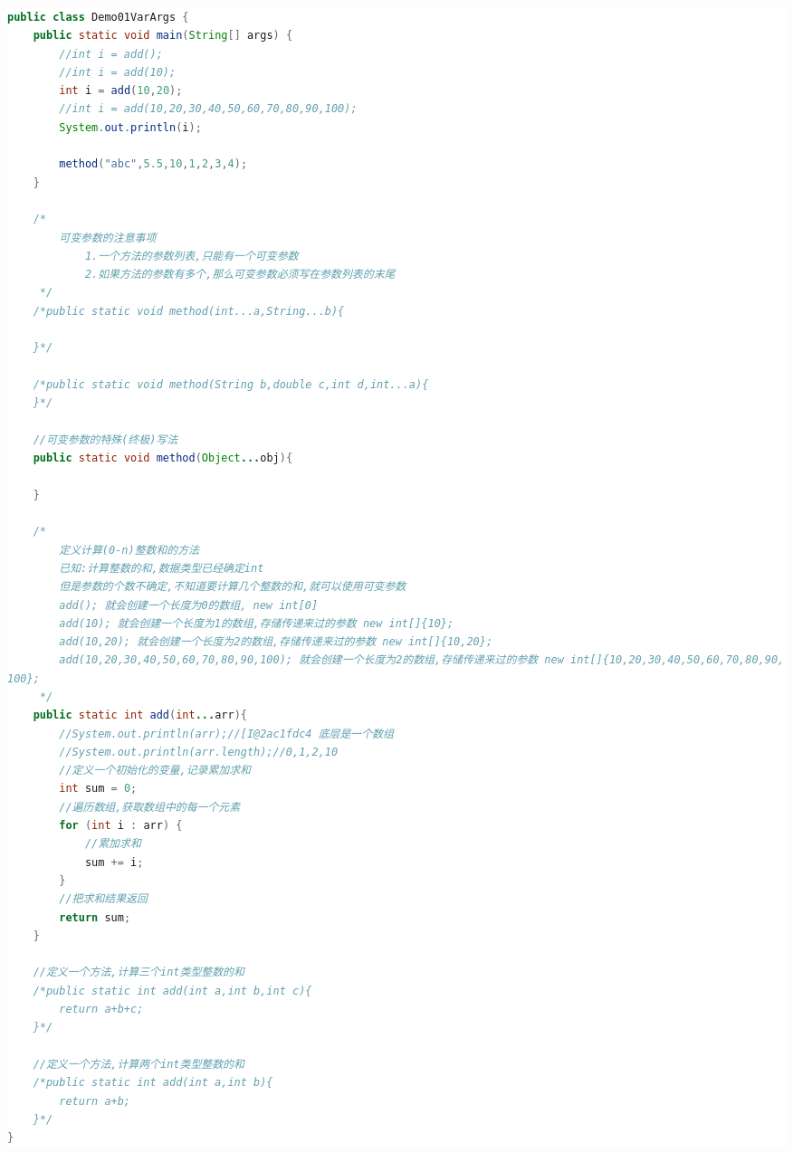   ```java
  public class Demo01VarArgs {
      public static void main(String[] args) {
          //int i = add();
          //int i = add(10);
          int i = add(10,20);
          //int i = add(10,20,30,40,50,60,70,80,90,100);
          System.out.println(i);
  
          method("abc",5.5,10,1,2,3,4);
      }
  
      /*
          可变参数的注意事项
              1.一个方法的参数列表,只能有一个可变参数
              2.如果方法的参数有多个,那么可变参数必须写在参数列表的末尾
       */
      /*public static void method(int...a,String...b){
  
      }*/
  
      /*public static void method(String b,double c,int d,int...a){
      }*/
  
      //可变参数的特殊(终极)写法
      public static void method(Object...obj){
  
      }
  
      /*
          定义计算(0-n)整数和的方法
          已知:计算整数的和,数据类型已经确定int
          但是参数的个数不确定,不知道要计算几个整数的和,就可以使用可变参数
          add(); 就会创建一个长度为0的数组, new int[0]
          add(10); 就会创建一个长度为1的数组,存储传递来过的参数 new int[]{10};
          add(10,20); 就会创建一个长度为2的数组,存储传递来过的参数 new int[]{10,20};
          add(10,20,30,40,50,60,70,80,90,100); 就会创建一个长度为2的数组,存储传递来过的参数 new int[]{10,20,30,40,50,60,70,80,90,100};
       */
      public static int add(int...arr){
          //System.out.println(arr);//[I@2ac1fdc4 底层是一个数组
          //System.out.println(arr.length);//0,1,2,10
          //定义一个初始化的变量,记录累加求和
          int sum = 0;
          //遍历数组,获取数组中的每一个元素
          for (int i : arr) {
              //累加求和
              sum += i;
          }
          //把求和结果返回
          return sum;
      }
  
      //定义一个方法,计算三个int类型整数的和
      /*public static int add(int a,int b,int c){
          return a+b+c;
      }*/
  
      //定义一个方法,计算两个int类型整数的和
      /*public static int add(int a,int b){
          return a+b;
      }*/
  }
  
  ```